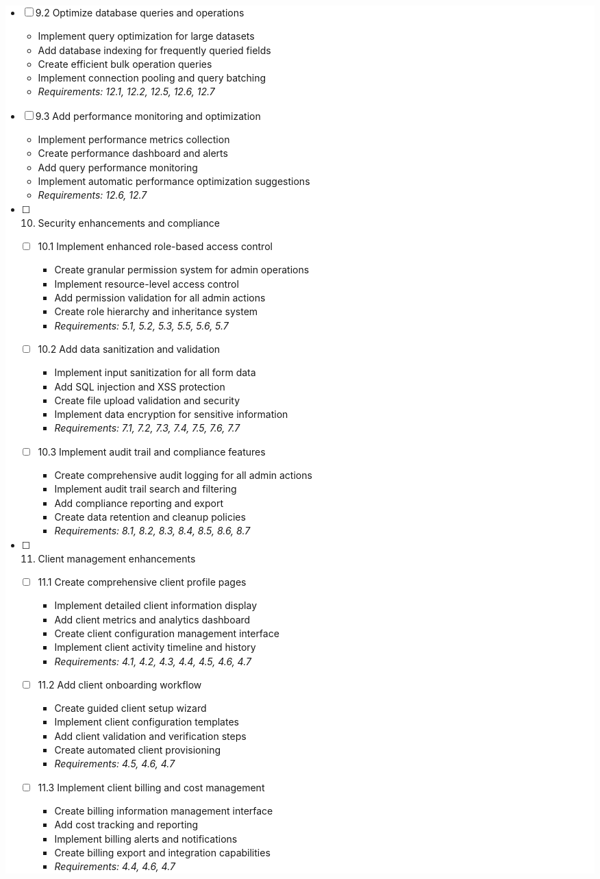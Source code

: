   - [ ] 9.2 Optimize database queries and operations
    - Implement query optimization for large datasets
    - Add database indexing for frequently queried fields
    - Create efficient bulk operation queries
    - Implement connection pooling and query batching
    - _Requirements: 12.1, 12.2, 12.5, 12.6, 12.7_

  - [ ] 9.3 Add performance monitoring and optimization
    - Implement performance metrics collection
    - Create performance dashboard and alerts
    - Add query performance monitoring
    - Implement automatic performance optimization suggestions
    - _Requirements: 12.6, 12.7_

- [ ] 10. Security enhancements and compliance
  - [ ] 10.1 Implement enhanced role-based access control
    - Create granular permission system for admin operations
    - Implement resource-level access control
    - Add permission validation for all admin actions
    - Create role hierarchy and inheritance system
    - _Requirements: 5.1, 5.2, 5.3, 5.5, 5.6, 5.7_

  - [ ] 10.2 Add data sanitization and validation
    - Implement input sanitization for all form data
    - Add SQL injection and XSS protection
    - Create file upload validation and security
    - Implement data encryption for sensitive information
    - _Requirements: 7.1, 7.2, 7.3, 7.4, 7.5, 7.6, 7.7_

  - [ ] 10.3 Implement audit trail and compliance features
    - Create comprehensive audit logging for all admin actions
    - Implement audit trail search and filtering
    - Add compliance reporting and export
    - Create data retention and cleanup policies
    - _Requirements: 8.1, 8.2, 8.3, 8.4, 8.5, 8.6, 8.7_

- [ ] 11. Client management enhancements
  - [ ] 11.1 Create comprehensive client profile pages
    - Implement detailed client information display
    - Add client metrics and analytics dashboard
    - Create client configuration management interface
    - Implement client activity timeline and history
    - _Requirements: 4.1, 4.2, 4.3, 4.4, 4.5, 4.6, 4.7_

  - [ ] 11.2 Add client onboarding workflow
    - Create guided client setup wizard
    - Implement client configuration templates
    - Add client validation and verification steps
    - Create automated client provisioning
    - _Requirements: 4.5, 4.6, 4.7_

  - [ ] 11.3 Implement client billing and cost management
    - Create billing information management interface
    - Add cost tracking and reporting
    - Implement billing alerts and notifications
    - Create billing export and integration capabilities
    - _Requirements: 4.4, 4.6, 4.7_
